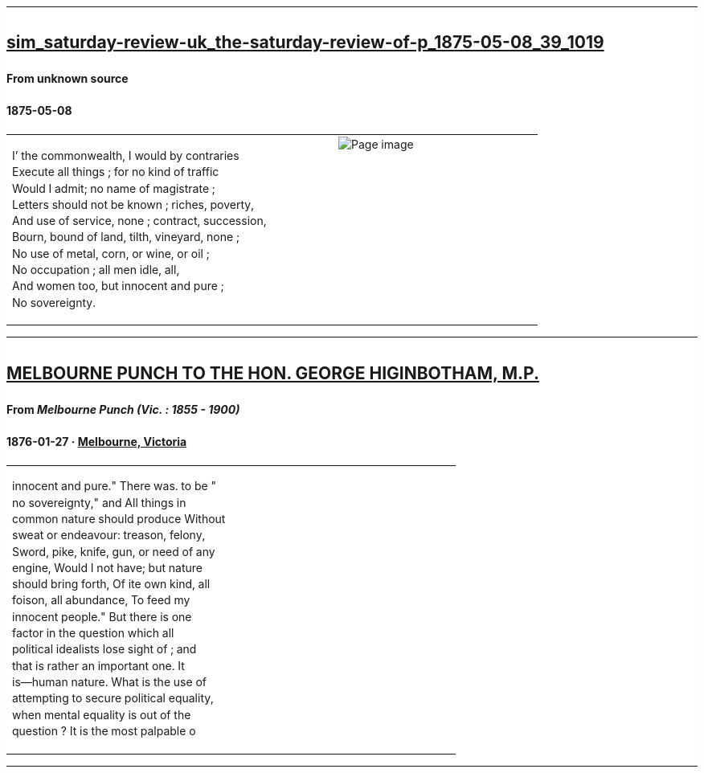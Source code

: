 
---

## [sim_saturday-review-uk_the-saturday-review-of-p_1875-05-08_39_1019](https://archive.org/details/sim_saturday-review-uk_the-saturday-review-of-p_1875-05-08_39_1019/page/n17/mode/1up?view=theater)

#### From unknown source

#### 1875-05-08

<table style="width: 100%;"><tr><td style="width: 50%">

  
I’ the commonwealth, I would by contraries  
Execute all things ; for no kind of traffic  
Would I admit; no name of magistrate ;  
Letters should not be known ; riches, poverty,  
And use of service, none ; contract, succession,  
Bourn, bound of land, tilth, vineyard, none ;  
No use of metal, corn, or wine, or oil ;  
No occupation ; all men idle, all,  
And women too, but innocent and pure ;  
No sovereignty.
</td><td style="width: 50%; max-height: 75%; margin: auto; display: block;">
<img alt="Page image" src="https://iiif.archive.org/image/iiif/2/sim_saturday-review-uk_the-saturday-review-of-p_1875-05-08_39_1019%2Fsim_saturday-review-uk_the-saturday-review-of-p_1875-05-08_39_1019_jp2.zip%2Fsim_saturday-review-uk_the-saturday-review-of-p_1875-05-08_39_1019_jp2%2Fsim_saturday-review-uk_the-saturday-review-of-p_1875-05-08_39_1019_0017.jp2/pct:62.17774762550882,23.16176470588235,23.5753052917232,7.026143790849673/600,/0/default.jpg"/>
</td>
</tr></table>

---

## [MELBOURNE PUNCH TO THE HON. GEORGE HIGINBOTHAM, M.P.](http://trove.nla.gov.au/ndp/del/article/174632991)

#### From _Melbourne Punch  (Vic. : 1855 - 1900)_

#### 1876-01-27 &middot; [Melbourne, Victoria](http://dbpedia.org/resource/Melbourne)

<table style="width: 100%;"><tr><td style="width: 50%">

  
innocent and pure.&quot; There was. to be &quot;  
no sovereignty,&quot; and All things in  
common nature should produce Without  
sweat or endeavour: treason, felony,  
Sword, pike, knife, gun, or need of any  
engine, Would I not have; but nature  
should bring forth, Of ite own kind, all  
foison, all abundance, To feed my  
innocent people.&quot; But there is one  
factor in the question which all  
political idealists lose sight of ; and  
that is rather an important one. It  
is—human nature. What is the use of  
attempting to secure political equality,  
when mental equality is out of the  
question ? It is the most palpable o
</td></tr></table>

---